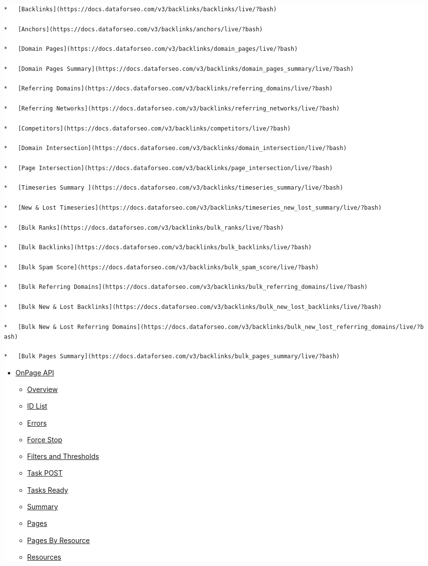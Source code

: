     *   [Backlinks](https://docs.dataforseo.com/v3/backlinks/backlinks/live/?bash)
        
    *   [Anchors](https://docs.dataforseo.com/v3/backlinks/anchors/live/?bash)
        
    *   [Domain Pages](https://docs.dataforseo.com/v3/backlinks/domain_pages/live/?bash)
        
    *   [Domain Pages Summary](https://docs.dataforseo.com/v3/backlinks/domain_pages_summary/live/?bash)
        
    *   [Referring Domains](https://docs.dataforseo.com/v3/backlinks/referring_domains/live/?bash)
        
    *   [Referring Networks](https://docs.dataforseo.com/v3/backlinks/referring_networks/live/?bash)
        
    *   [Competitors](https://docs.dataforseo.com/v3/backlinks/competitors/live/?bash)
        
    *   [Domain Intersection](https://docs.dataforseo.com/v3/backlinks/domain_intersection/live/?bash)
        
    *   [Page Intersection](https://docs.dataforseo.com/v3/backlinks/page_intersection/live/?bash)
        
    *   [Timeseries Summary ‌](https://docs.dataforseo.com/v3/backlinks/timeseries_summary/live/?bash)
        
    *   [New & Lost Timeseries](https://docs.dataforseo.com/v3/backlinks/timeseries_new_lost_summary/live/?bash)
        
    *   [Bulk Ranks](https://docs.dataforseo.com/v3/backlinks/bulk_ranks/live/?bash)
        
    *   [Bulk Backlinks](https://docs.dataforseo.com/v3/backlinks/bulk_backlinks/live/?bash)
        
    *   [Bulk Spam Score](https://docs.dataforseo.com/v3/backlinks/bulk_spam_score/live/?bash)
        
    *   [Bulk Referring Domains](https://docs.dataforseo.com/v3/backlinks/bulk_referring_domains/live/?bash)
        
    *   [Bulk New & Lost Backlinks](https://docs.dataforseo.com/v3/backlinks/bulk_new_lost_backlinks/live/?bash)
        
    *   [Bulk New & Lost Referring Domains](https://docs.dataforseo.com/v3/backlinks/bulk_new_lost_referring_domains/live/?bash)
        
    *   [Bulk Pages Summary](https://docs.dataforseo.com/v3/backlinks/bulk_pages_summary/live/?bash)
        
*   [OnPage API](https://docs.dataforseo.com/v3/serp/google/ai_mode/task_get/advanced/?bash)
    *   [Overview](https://docs.dataforseo.com/v3/on_page/overview/?bash)
        
    *   [ID List](https://docs.dataforseo.com/v3/on_page/id_list/?bash)
        
    *   [Errors](https://docs.dataforseo.com/v3/on_page/errors/?bash)
        
    *   [Force Stop](https://docs.dataforseo.com/v3/on_page/force_stop/?bash)
        
    *   [Filters and Thresholds](https://docs.dataforseo.com/v3/on_page/filters_and_thresholds/?bash)
        
    *   [Task POST](https://docs.dataforseo.com/v3/on_page/task_post/?bash)
        
    *   [Tasks Ready](https://docs.dataforseo.com/v3/on_page/tasks_ready/?bash)
        
    *   [Summary](https://docs.dataforseo.com/v3/on_page/summary/?bash)
        
    *   [Pages](https://docs.dataforseo.com/v3/on_page/pages/?bash)
        
    *   [Pages By Resource](https://docs.dataforseo.com/v3/on_page/page_by_resource/?bash)
        
    *   [Resources](https://docs.dataforseo.com/v3/on_page/resources/?bash)
        
